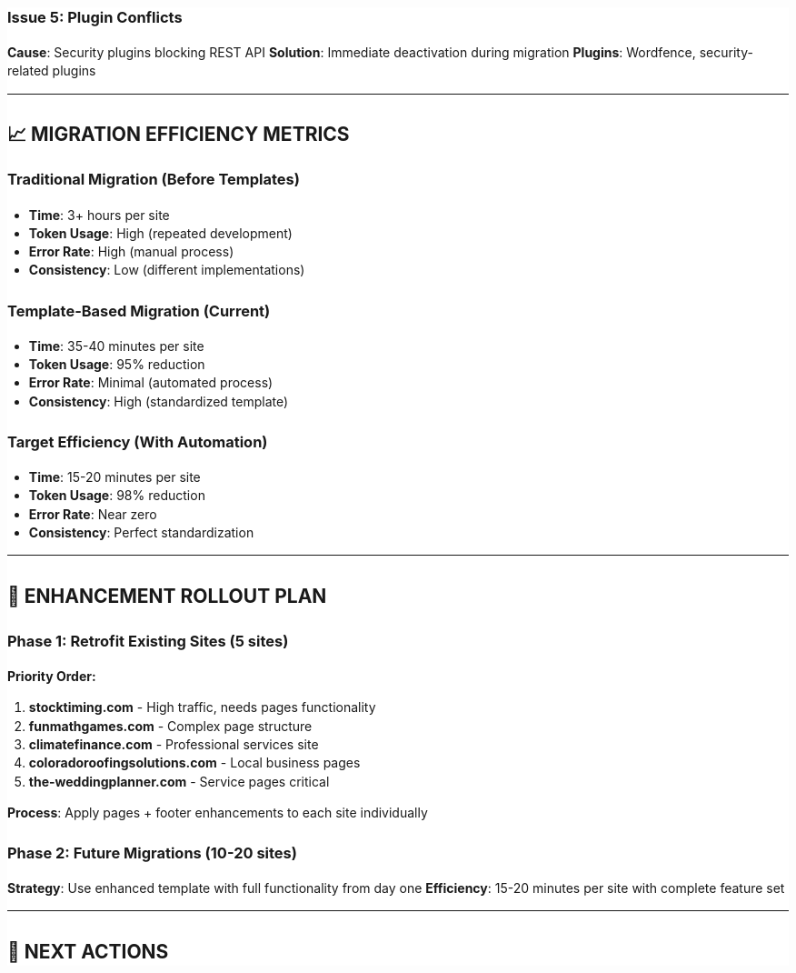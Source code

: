 ### Issue 5: Plugin Conflicts
**Cause**: Security plugins blocking REST API
**Solution**: Immediate deactivation during migration
**Plugins**: Wordfence, security-related plugins

---

## 📈 MIGRATION EFFICIENCY METRICS

### Traditional Migration (Before Templates)
- **Time**: 3+ hours per site
- **Token Usage**: High (repeated development)
- **Error Rate**: High (manual process)
- **Consistency**: Low (different implementations)

### Template-Based Migration (Current)
- **Time**: 35-40 minutes per site
- **Token Usage**: 95% reduction
- **Error Rate**: Minimal (automated process)  
- **Consistency**: High (standardized template)

### Target Efficiency (With Automation)
- **Time**: 15-20 minutes per site
- **Token Usage**: 98% reduction
- **Error Rate**: Near zero
- **Consistency**: Perfect standardization

---

## 🔄 ENHANCEMENT ROLLOUT PLAN

### Phase 1: Retrofit Existing Sites (5 sites)
**Priority Order:**
1. **stocktiming.com** - High traffic, needs pages functionality
2. **funmathgames.com** - Complex page structure
3. **climatefinance.com** - Professional services site  
4. **coloradoroofingsolutions.com** - Local business pages
5. **the-weddingplanner.com** - Service pages critical

**Process**: Apply pages + footer enhancements to each site individually

### Phase 2: Future Migrations (10-20 sites)
**Strategy**: Use enhanced template with full functionality from day one
**Efficiency**: 15-20 minutes per site with complete feature set

---

## 🎯 NEXT ACTIONS
